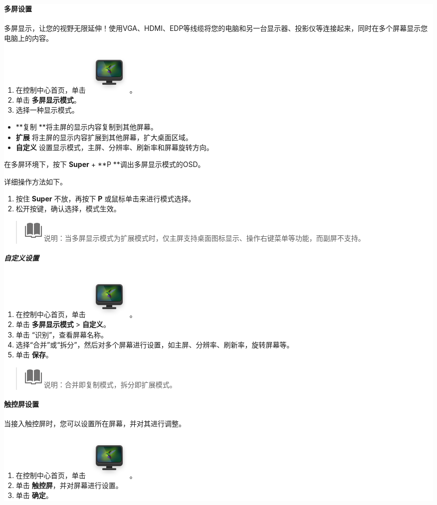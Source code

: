 #### 多屏设置

多屏显示，让您的视野无限延伸！使用VGA、HDMI、EDP等线缆将您的电脑和另一台显示器、投影仪等连接起来，同时在多个屏幕显示您电脑上的内容。

1. 在控制中心首页，单击 ![display_normal](icon/display_normal.svg)。
2. 单击 **多屏显示模式**。
3. 选择一种显示模式。
 - **复制 **将主屏的显示内容复制到其他屏幕。
 - **扩展** 将主屏的显示内容扩展到其他屏幕，扩大桌面区域。
 - **自定义** 设置显示模式，主屏、分辨率、刷新率和屏幕旋转方向。

在多屏环境下，按下 **Super** + **P **调出多屏显示模式的OSD。

详细操作方法如下。

1. 按住 **Super** 不放，再按下 **P** 或鼠标单击来进行模式选择。
2. 松开按键，确认选择，模式生效。

> ![notes](icon/notes.svg)说明：当多屏显示模式为扩展模式时，仅主屏支持桌面图标显示、操作右键菜单等功能，而副屏不支持。


##### 自定义设置

1. 在控制中心首页，单击 ![display_normal](icon/display_normal.svg)。
2. 单击 **多屏显示模式** > **自定义**。
3. 单击 “识别”，查看屏幕名称。
4. 选择“合并”或“拆分”，然后对多个屏幕进行设置，如主屏、分辨率、刷新率，旋转屏幕等。
5. 单击 **保存**。

> ![notes](icon/notes.svg)说明：合并即复制模式，拆分即扩展模式。

#### 触控屏设置

当接入触控屏时，您可以设置所在屏幕，并对其进行调整。

1. 在控制中心首页，单击 ![display_normal](icon/display_normal.svg)。
2. 单击 **触控屏**，并对屏幕进行设置。
3. 单击 **确定**。
